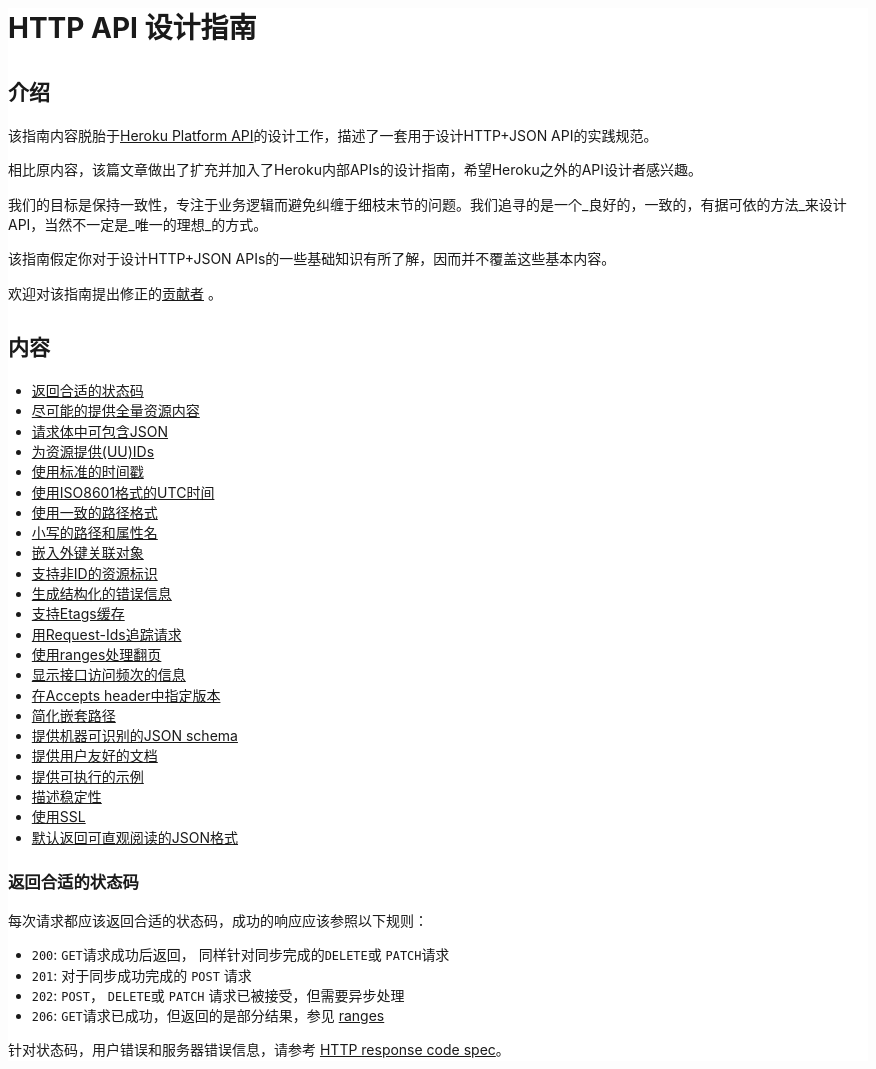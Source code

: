 
# HTTP API 设计指南

## 介绍

该指南内容脱胎于[Heroku Platform API](https://devcenter.heroku.com/articles/platform-api-reference)的设计工作，描述了一套用于设计HTTP+JSON API的实践规范。

相比原内容，该篇文章做出了扩充并加入了Heroku内部APIs的设计指南，希望Heroku之外的API设计者感兴趣。

我们的目标是保持一致性，专注于业务逻辑而避免纠缠于细枝末节的问题。我们追寻的是一个_良好的，一致的，有据可依的方法_来设计API，当然不一定是_唯一的理想_的方式。

该指南假定你对于设计HTTP+JSON APIs的一些基础知识有所了解，因而并不覆盖这些基本内容。

欢迎对该指南提出修正的[贡献者](CONTRIBUTING.md) 。

## 内容

*  [返回合适的状态码](#return-appropriate-status-codes)
*  [尽可能的提供全量资源内容](#provide-full-resources-where-available)
*  [请求体中可包含JSON](#accept-serialized-json-in-request-bodies)
*  [为资源提供(UU)IDs](#provide-resource-uuids)
*  [使用标准的时间戳](#provide-standard-timestamps)
*  [使用ISO8601格式的UTC时间](#use-utc-times-formatted-in-iso8601)
*  [使用一致的路径格式](#use-consistent-path-formats)
*  [小写的路径和属性名](#downcase-paths-and-attributes)
*  [嵌入外键关联对象](#nest-foreign-key-relations)
*  [支持非ID的资源标识](#support-non-id-dereferencing-for-convenience)
*  [生成结构化的错误信息](#generate-structured-errors)
*  [支持Etags缓存](#support-caching-with-etags)
*  [用Request-Ids追踪请求](#trace-requests-with-request-ids)
*  [使用ranges处理翻页](#paginate-with-ranges)
*  [显示接口访问频次的信息](#show-rate-limit-status)
*  [在Accepts header中指定版本](#version-with-accepts-header)
*  [简化嵌套路径](#minimize-path-nesting)
*  [提供机器可识别的JSON schema](#provide-machine-readable-json-schema)
*  [提供用户友好的文档](#provide-human-readable-docs)
*  [提供可执行的示例](#provide-executable-examples)
*  [描述稳定性](#describe-stability)
*  [使用SSL](#require-ssl)
*  [默认返回可直观阅读的JSON格式](#pretty-print-json-by-default)

### <a id="return-appropriate-status-codes"></a>返回合适的状态码
每次请求都应该返回合适的状态码，成功的响应应该参照以下规则：

* `200`: `GET`请求成功后返回， 同样针对同步完成的`DELETE`或
  `PATCH`请求
* `201`: 对于同步成功完成的 `POST` 请求
* `202`: `POST`， `DELETE`或 `PATCH` 请求已被接受，但需要异步处理
* `206`: `GET`请求已成功，但返回的是部分结果，参见 [ranges](#paginate-with-ranges)

针对状态码，用户错误和服务器错误信息，请参考 [HTTP response code spec](http://www.w3.org/Protocols/rfc2616/rfc2616-sec10.html)。
